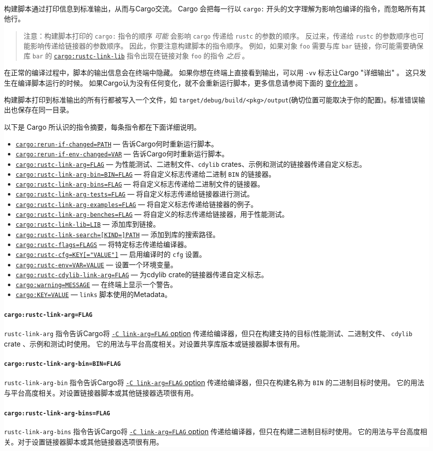 构建脚本通过打印信息到标准输出，从而与Cargo交流。
Cargo 会把每一行以 `cargo:` 开头的文字理解为影响包编译的指令，而忽略所有其他行。

> 注意：构建脚本打印的 `cargo:` 指令的顺序 *可能* 会影响 `cargo` 传递给 `rustc` 的参数的顺序。
> 反过来，传递给 `rustc` 的参数顺序也可能影响传递给链接器的参数顺序。
> 因此，你要注意构建脚本的指令顺序。
> 例如，如果对象 `foo` 需要与库 `bar` 链接，你可能需要确保库 `bar` 的 [`cargo:rustc-link-lib`](#rustc-link-lib) 指令出现在链接对象 `foo` 的指令 *之后* 。

在正常的编译过程中，脚本的输出信息会在终端中隐藏。
如果你想在终端上直接看到输出，可以用 `-vv` 标志让Cargo "详细输出" 。
这只发生在编译脚本运行的时候。
如果Cargo认为没有任何变化，就不会重新运行脚本，更多信息请参阅下面的 [变化检测](#change-detection) 。

构建脚本打印到标准输出的所有行都被写入一个文件，如 `target/debug/build/<pkg>/output`(确切位置可能取决于你的配置)。标准错误输出也保存在同一目录。

以下是 Cargo 所认识的指令摘要，每条指令都在下面详细说明。

* [`cargo:rerun-if-changed=PATH`](#rerun-if-changed) — 告诉Cargo何时重新运行脚本。
* [`cargo:rerun-if-env-changed=VAR`](#rerun-if-env-changed) — 告诉Cargo何时重新运行脚本。
* [`cargo:rustc-link-arg=FLAG`](#rustc-link-arg) — 为性能测试、二进制文件、`cdylib` crates、示例和测试的链接器传递自定义标志。
* [`cargo:rustc-link-arg-bin=BIN=FLAG`](#rustc-link-arg-bin) — 将自定义标志传递给二进制 `BIN` 的链接器。
* [`cargo:rustc-link-arg-bins=FLAG`](#rustc-link-arg-bins) — 将自定义标志传递给二进制文件的链接器。
* [`cargo:rustc-link-arg-tests=FLAG`](#rustc-link-arg-tests) —  将自定义标志传递给链接器进行测试。
* [`cargo:rustc-link-arg-examples=FLAG`](#rustc-link-arg-examples) — 将自定义标志传递给链接器的例子。
* [`cargo:rustc-link-arg-benches=FLAG`](#rustc-link-arg-benches) — 将自定义的标志传递给链接器，用于性能测试。
* [`cargo:rustc-link-lib=LIB`](#rustc-link-lib) — 添加库到链接。
* [`cargo:rustc-link-search=[KIND=]PATH`](#rustc-link-search) — 添加到库的搜索路径。
* [`cargo:rustc-flags=FLAGS`](#rustc-flags) — 将特定标志传递给编译器。
* [`cargo:rustc-cfg=KEY[="VALUE"]`](#rustc-cfg) — 启用编译时的 `cfg` 设置。
* [`cargo:rustc-env=VAR=VALUE`](#rustc-env) — 设置一个环境变量。
* [`cargo:rustc-cdylib-link-arg=FLAG`](#rustc-cdylib-link-arg) — 为cdylib crate的链接器传递自定义标志。
* [`cargo:warning=MESSAGE`](#cargo-warning) — 在终端上显示一个警告。
* [`cargo:KEY=VALUE`](#the-links-manifest-key) —  `links` 脚本使用的Metadata。


<a id="rustc-link-arg"></a>
#### `cargo:rustc-link-arg=FLAG`

`rustc-link-arg` 指令告诉Cargo将 [`-C link-arg=FLAG` option][link-arg] 传递给编译器，但只在构建支持的目标(性能测试、二进制文件、 `cdylib` crate 、示例和测试)时使用。
它的用法与平台高度相关。对设置共享库版本或链接器脚本很有用。

[link-arg]: ../../rustc/codegen-options/index.md#link-arg

<a id="rustc-link-arg-bin"></a>
#### `cargo:rustc-link-arg-bin=BIN=FLAG`

`rustc-link-arg-bin` 指令告诉Cargo将 [`-C link-arg=FLAG` option][link-arg] 传递给编译器，但只在构建名称为 `BIN` 的二进制目标时使用。
它的用法与平台高度相关。对设置链接器脚本或其他链接器选项很有用。


<a id="rustc-link-arg-bins"></a>
#### `cargo:rustc-link-arg-bins=FLAG`

`rustc-link-arg-bins` 指令告诉Cargo将 [`-C link-arg=FLAG` option][link-arg] 传递给编译器，但只在构建二进制目标时使用。
它的用法与平台高度相关。对于设置链接器脚本或其他链接器选项很有用。


[build-env]: environment-variables.md#environment-variables-cargo-sets-for-build-scripts
[option-link]: ../../rustc/command-line-arguments.md#option-l-link-lib
[FFI]: ../../nomicon/ffi.md
[option-search]: ../../rustc/command-line-arguments.md#option-l-search-path
[cargo features]: features.md
[conditional compilation]: ../../reference/conditional-compilation.md
[option-cfg]: ../../rustc/command-line-arguments.md#option-cfg
[env-macro]: ../../std/macro.env.html
[env-cargo]: environment-variables.md#environment-variables-cargo-sets-for-crates
[`exclude` and `include` fields]: manifest.md#the-exclude-and-include-fields
[using-another-sys]: build-script-examples.md#using-another-sys-crate
[`git2` crate]: https://crates.io/crates/git2
[`libgit2-sys` crate]: https://crates.io/crates/libgit2-sys
[`cc` crate]: https://crates.io/crates/cc
[`jobserver` crate]: https://crates.io/crates/jobserver
[jobserver protocol]: http://make.mad-scientist.net/papers/jobserver-implementation/
[crates.io]: https://crates.io/
